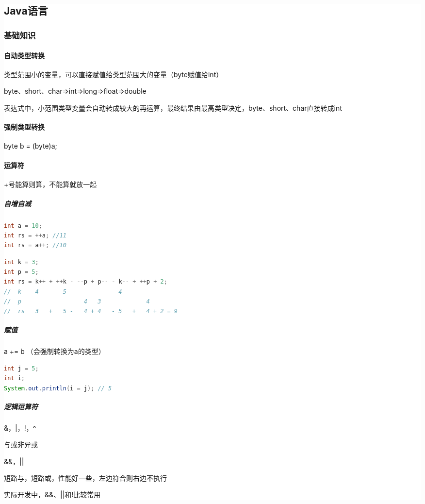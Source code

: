 ## Java语言

### 基础知识

#### 自动类型转换

类型范围小的变量，可以直接赋值给类型范围大的变量（byte赋值给int）

byte、short、char=>int=>long=>float=>double

表达式中，小范围类型变量会自动转成较大的再运算，最终结果由最高类型决定，byte、short、char直接转成int

#### 强制类型转换

byte b = (byte)a;

#### 运算符

+号能算则算，不能算就放一起

##### 自增自减

```java
int a = 10;
int rs = ++a; //11
int rs = a++; //10
```

```java
int k = 3;
int p = 5;
int rs = k++ + ++k - --p + p-- - k-- + ++p + 2;
//  k    4       5               4
//  p                  4   3             4
//  rs   3   +   5 -   4 + 4   - 5   +   4 + 2 = 9
```

##### 赋值

a += b （会强制转换为a的类型）

```java
int j = 5;
int i;
System.out.println(i = j); // 5
```

##### 逻辑运算符

&，|，!，^

与或非异或

&&，||

短路与，短路或，性能好一些，左边符合则右边不执行

实际开发中，&&、||和!比较常用
